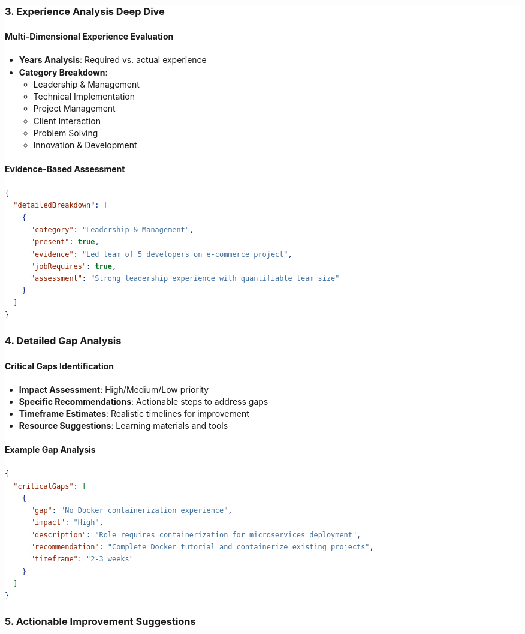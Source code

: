 
### **3. Experience Analysis Deep Dive**

#### **Multi-Dimensional Experience Evaluation**
- **Years Analysis**: Required vs. actual experience
- **Category Breakdown**:
  - Leadership & Management
  - Technical Implementation
  - Project Management
  - Client Interaction
  - Problem Solving
  - Innovation & Development

#### **Evidence-Based Assessment**
```json
{
  "detailedBreakdown": [
    {
      "category": "Leadership & Management",
      "present": true,
      "evidence": "Led team of 5 developers on e-commerce project",
      "jobRequires": true,
      "assessment": "Strong leadership experience with quantifiable team size"
    }
  ]
}
```

### **4. Detailed Gap Analysis**

#### **Critical Gaps Identification**
- **Impact Assessment**: High/Medium/Low priority
- **Specific Recommendations**: Actionable steps to address gaps
- **Timeframe Estimates**: Realistic timelines for improvement
- **Resource Suggestions**: Learning materials and tools

#### **Example Gap Analysis**
```json
{
  "criticalGaps": [
    {
      "gap": "No Docker containerization experience",
      "impact": "High",
      "description": "Role requires containerization for microservices deployment",
      "recommendation": "Complete Docker tutorial and containerize existing projects",
      "timeframe": "2-3 weeks"
    }
  ]
}
```

### **5. Actionable Improvement Suggestions**
